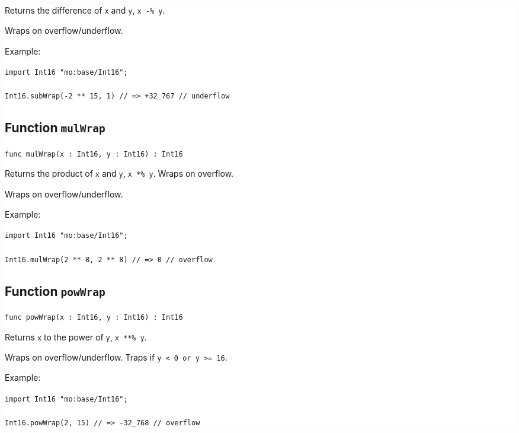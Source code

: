 Returns the difference of `x` and `y`, `x -% y`.

Wraps on overflow/underflow.


Example:
```motoko
import Int16 "mo:base/Int16";

Int16.subWrap(-2 ** 15, 1) // => +32_767 // underflow
```

## Function `mulWrap`
``` motoko no-repl
func mulWrap(x : Int16, y : Int16) : Int16
```

Returns the product of `x` and `y`, `x *% y`. Wraps on overflow.

Wraps on overflow/underflow.


Example:
```motoko
import Int16 "mo:base/Int16";

Int16.mulWrap(2 ** 8, 2 ** 8) // => 0 // overflow
```

## Function `powWrap`
``` motoko no-repl
func powWrap(x : Int16, y : Int16) : Int16
```

Returns `x` to the power of `y`, `x **% y`.

Wraps on overflow/underflow.
Traps if `y < 0 or y >= 16`.


Example:
```motoko
import Int16 "mo:base/Int16";

Int16.powWrap(2, 15) // => -32_768 // overflow
```
